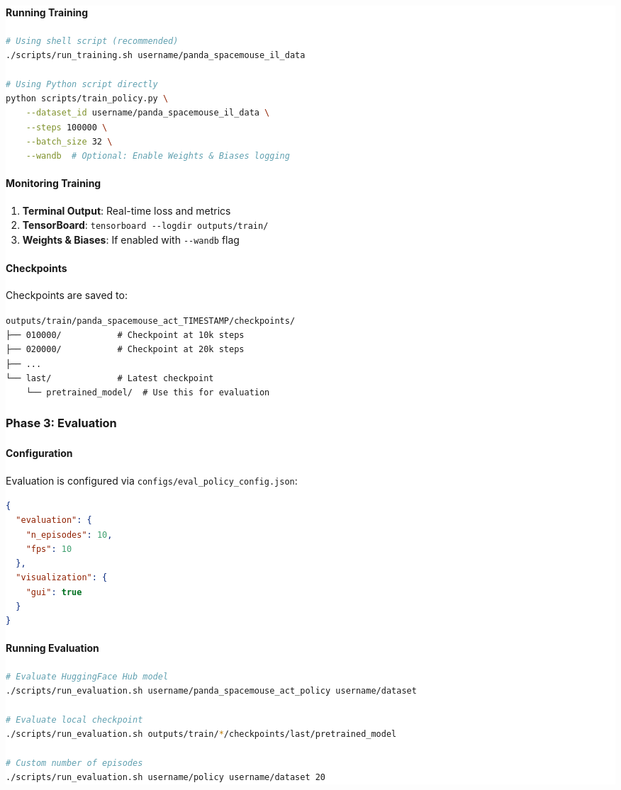 #### Running Training

```bash
# Using shell script (recommended)
./scripts/run_training.sh username/panda_spacemouse_il_data

# Using Python script directly
python scripts/train_policy.py \
    --dataset_id username/panda_spacemouse_il_data \
    --steps 100000 \
    --batch_size 32 \
    --wandb  # Optional: Enable Weights & Biases logging
```

#### Monitoring Training

1. **Terminal Output**: Real-time loss and metrics
2. **TensorBoard**: `tensorboard --logdir outputs/train/`
3. **Weights & Biases**: If enabled with `--wandb` flag

#### Checkpoints

Checkpoints are saved to:
```
outputs/train/panda_spacemouse_act_TIMESTAMP/checkpoints/
├── 010000/           # Checkpoint at 10k steps
├── 020000/           # Checkpoint at 20k steps
├── ...
└── last/             # Latest checkpoint
    └── pretrained_model/  # Use this for evaluation
```

### Phase 3: Evaluation

#### Configuration

Evaluation is configured via `configs/eval_policy_config.json`:

```json
{
  "evaluation": {
    "n_episodes": 10,
    "fps": 10
  },
  "visualization": {
    "gui": true
  }
}
```

#### Running Evaluation

```bash
# Evaluate HuggingFace Hub model
./scripts/run_evaluation.sh username/panda_spacemouse_act_policy username/dataset

# Evaluate local checkpoint
./scripts/run_evaluation.sh outputs/train/*/checkpoints/last/pretrained_model

# Custom number of episodes
./scripts/run_evaluation.sh username/policy username/dataset 20
```
